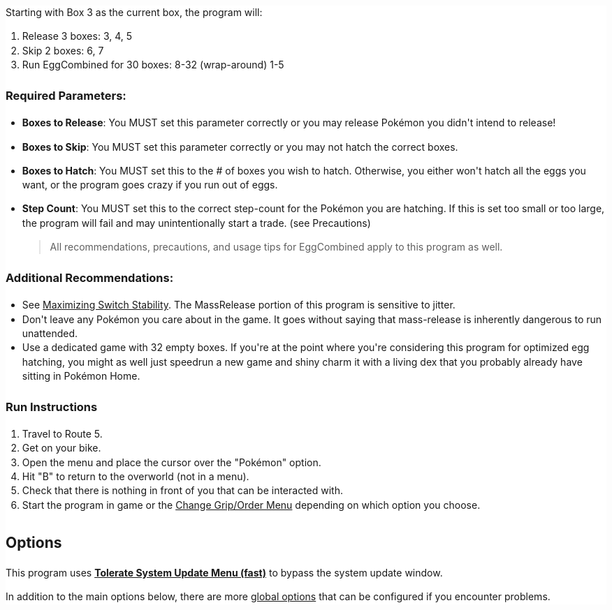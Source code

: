 ```
```
Starting with Box 3 as the current box, the program will:
1. Release 3 boxes: 3, 4, 5
2. Skip 2 boxes: 6, 7
3. Run EggCombined for 30 boxes: 8-32 (wrap-around) 1-5

### Required Parameters:
- **Boxes to Release**: You MUST set this parameter correctly or you may release Pokémon you didn't intend to release!
- **Boxes to Skip**: You MUST set this parameter correctly or you may not hatch the correct boxes.
- **Boxes to Hatch**: You MUST set this to the # of boxes you wish to hatch. Otherwise, you either won't hatch all the eggs you want, or the program goes crazy if you run out of eggs.
- **Step Count**: You MUST set this to the correct step-count for the Pokémon you are hatching. If this is set too small or too large, the program will fail and may unintentionally start a trade. (see Precautions)

   > All recommendations, precautions, and usage tips for EggCombined apply to this program as well.

### Additional Recommendations:
- See [Maximizing Switch Stability](https://github.com/PokemonAutomation/Microcontroller/blob/master/Wiki/Programs/NintendoSwitch/SwitchStability.md). The MassRelease portion of this program is sensitive to jitter.
- Don't leave any Pokémon you care about in the game. It goes without saying that mass-release is inherently dangerous to run unattended.
- Use a dedicated game with 32 empty boxes. If you're at the point where you're considering this program for optimized egg hatching, you might as well just speedrun a new game and shiny charm it with a living dex that you probably already have sitting in Pokémon Home.

### Run Instructions

1. Travel to Route 5.
2. Get on your bike.
3. Open the menu and place the cursor over the "Pokémon" option.
4. Hit "B" to return to the overworld (not in a menu).
5. Check that there is nothing in front of you that can be interacted with.
6. Start the program in game or the [Change Grip/Order Menu](https://github.com/PokemonAutomation/Microcontroller/blob/master/Wiki/Programs/NintendoSwitch/ChangeGripOrderMenu.md) depending on which option you choose.


## Options

This program uses [**Tolerate System Update Menu (fast)**](/Wiki/Programs/NintendoSwitch/FrameworkSettings.md#tolerate-system-update-menu-fast) to bypass the system update window.

In addition to the main options below, there are more [global options](PokemonSettings.md) that can be configured if you encounter problems.
